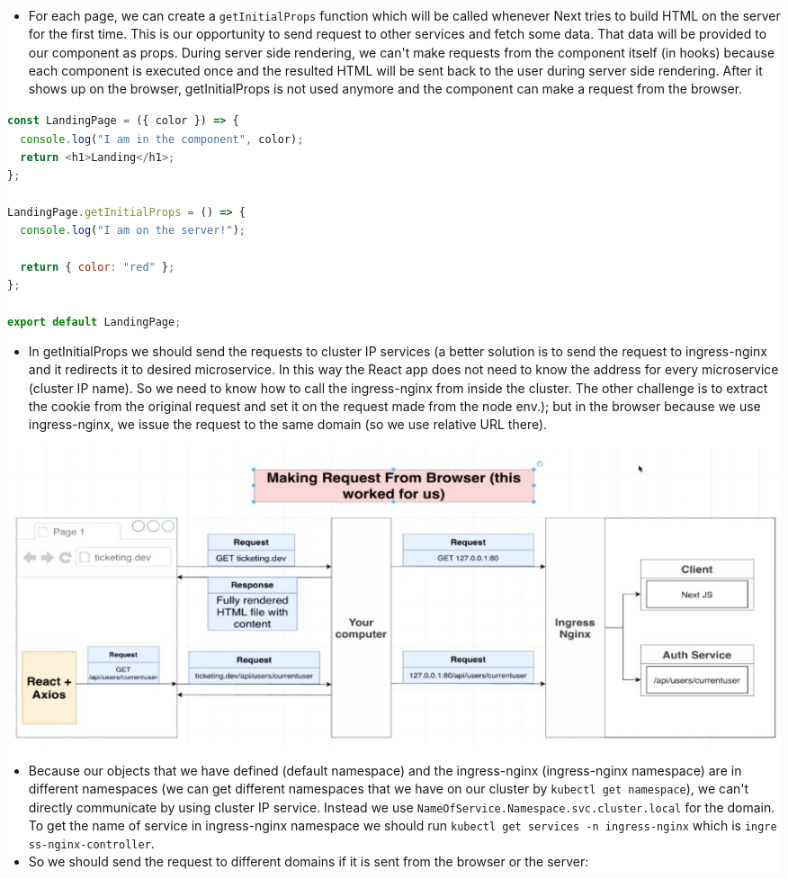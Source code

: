- For each page, we can create a `getInitialProps` function which will be called whenever Next tries to build HTML on the server for the first time. This is our opportunity to send request to other services and fetch some data. That data will be provided to our component as props. During server side rendering, we can't make requests from the component itself (in hooks) because each component is executed once and the resulted HTML will be sent back to the user during server side rendering. After it shows up on the browser, getInitialProps is not used anymore and the component can make a request from the browser.

```js
const LandingPage = ({ color }) => {
  console.log("I am in the component", color);
  return <h1>Landing</h1>;
};

LandingPage.getInitialProps = () => {
  console.log("I am on the server!");

  return { color: "red" };
};

export default LandingPage;
```

- In getInitialProps we should send the requests to cluster IP services (a better solution is to send the request to ingress-nginx and it redirects it to desired microservice. In this way the React app does not need to know the address for every microservice (cluster IP name). So we need to know how to call the ingress-nginx from inside the cluster. The other challenge is to extract the cookie from the original request and set it on the request made from the node env.); but in the browser because we use ingress-nginx, we issue the request to the same domain (so we use relative URL there).

![](/md/24.jpg)

- Because our objects that we have defined (default namespace) and the ingress-nginx (ingress-nginx namespace) are in different namespaces (we can get different namespaces that we have on our cluster by `kubectl get namespace`), we can't directly communicate by using cluster IP service. Instead we use `NameOfService.Namespace.svc.cluster.local` for the domain. To get the name of service in ingress-nginx namespace we should run `kubectl get services -n ingress-nginx` which is `ingress-nginx-controller`.
- So we should send the request to different domains if it is sent from the browser or the server:

